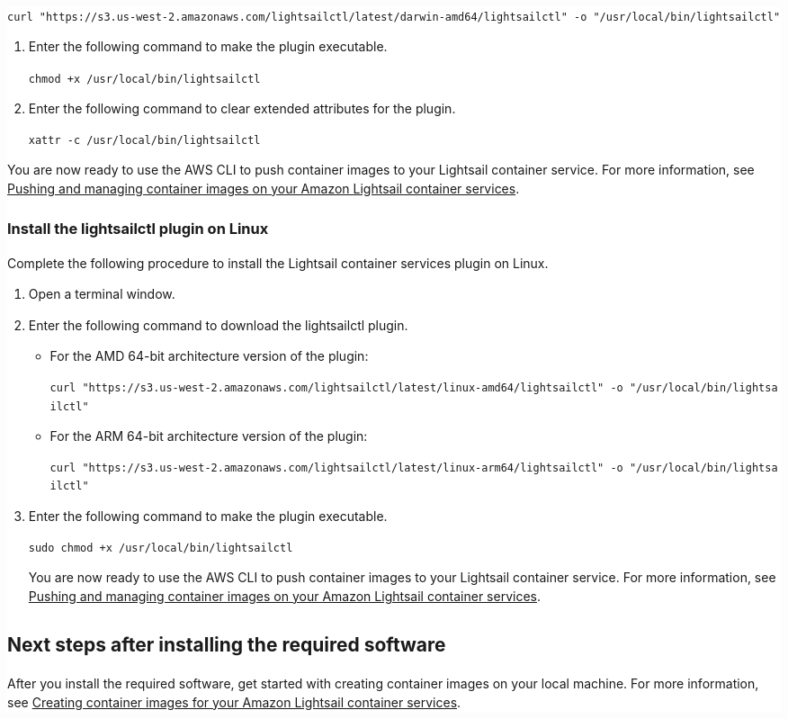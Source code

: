    ```
   curl "https://s3.us-west-2.amazonaws.com/lightsailctl/latest/darwin-amd64/lightsailctl" -o "/usr/local/bin/lightsailctl"
   ```

1. Enter the following command to make the plugin executable\.

   ```
   chmod +x /usr/local/bin/lightsailctl
   ```

1. Enter the following command to clear extended attributes for the plugin\.

   ```
   xattr -c /usr/local/bin/lightsailctl
   ```

You are now ready to use the AWS CLI to push container images to your Lightsail container service\. For more information, see [Pushing and managing container images on your Amazon Lightsail container services](amazon-lightsail-pushing-container-images.md)\.

### Install the lightsailctl plugin on Linux<a name="install-lightsailctl-on-linux"></a>

Complete the following procedure to install the Lightsail container services plugin on Linux\.

1. Open a terminal window\.

1. Enter the following command to download the lightsailctl plugin\.
   + For the AMD 64\-bit architecture version of the plugin:

     ```
     curl "https://s3.us-west-2.amazonaws.com/lightsailctl/latest/linux-amd64/lightsailctl" -o "/usr/local/bin/lightsailctl"
     ```
   + For the ARM 64\-bit architecture version of the plugin:

     ```
     curl "https://s3.us-west-2.amazonaws.com/lightsailctl/latest/linux-arm64/lightsailctl" -o "/usr/local/bin/lightsailctl"
     ```

1. Enter the following command to make the plugin executable\.

   ```
   sudo chmod +x /usr/local/bin/lightsailctl
   ```

   You are now ready to use the AWS CLI to push container images to your Lightsail container service\. For more information, see [Pushing and managing container images on your Amazon Lightsail container services](amazon-lightsail-pushing-container-images.md)\.

## Next steps after installing the required software<a name="install-software-next-steps"></a>

After you install the required software, get started with creating container images on your local machine\. For more information, see [Creating container images for your Amazon Lightsail container services](amazon-lightsail-creating-container-images.md)\.
